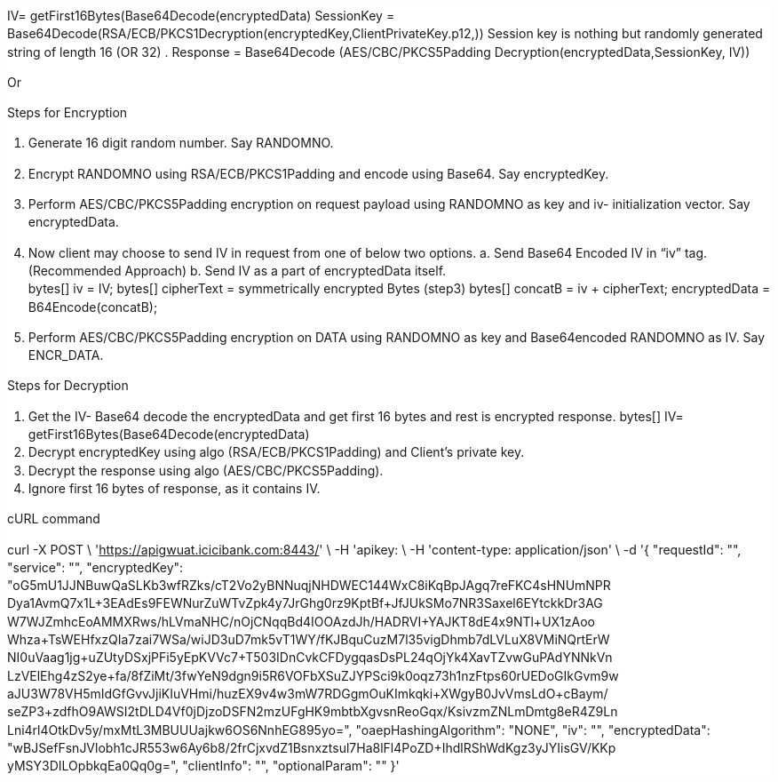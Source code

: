 IV= getFirst16Bytes(Base64Decode(encryptedData) 
SessionKey = 
Base64Decode(RSA/ECB/PKCS1Decryption(encryptedKey,ClientPrivateKey.p12,)) Session key is nothing but randomly generated string of length 16 (OR 32) . 
Response = Base64Decode (AES/CBC/PKCS5Padding Decryption(encryptedData,SessionKey, 
IV)) 
 
Or 
 
Steps for Encryption 
 
1)	Generate 16 digit random number. Say RANDOMNO. 
2)	Encrypt RANDOMNO using RSA/ECB/PKCS1Padding and encode using Base64. Say encryptedKey. 
3)	Perform AES/CBC/PKCS5Padding encryption on request payload using RANDOMNO as key and iv- initialization vector. Say encryptedData. 
4)	Now client may choose to send IV in request from one of below two options. 
a.	Send Base64 Encoded IV in “iv” tag. (Recommended Approach) 
b.	Send IV as a part of encryptedData itself.  
bytes[] iv = IV; 
bytes[] cipherText = symmetrically encrypted Bytes (step3) bytes[] concatB = iv + cipherText; encryptedData = B64Encode(concatB); 
 
5)	Perform AES/CBC/PKCS5Padding encryption on DATA using RANDOMNO as key   and Base64encoded RANDOMNO as IV. Say ENCR_DATA. 
 
Steps for Decryption 
 
1)	Get the IV- Base64 decode the encryptedData and get first 16 bytes and rest is encrypted response. 
bytes[] IV= getFirst16Bytes(Base64Decode(encryptedData) 
2)	Decrypt encryptedKey using algo (RSA/ECB/PKCS1Padding) and Client’s private key. 
3)	Decrypt the response using algo (AES/CBC/PKCS5Padding). 
4)	Ignore first 16 bytes of response, as it contains IV. 
 
 
 
cURL command 
 
curl -X POST \ 
  'https://apigwuat.icicibank.com:8443/<relativeURI>' \ 
  -H 'apikey: <apikey> \ 
  -H 'content-type: application/json' \ 
  -d '{ 
    "requestId": "",     "service": "", 
    "encryptedKey": 
"oG5mU1JJNBuwQaSLKb3wfRZks/cT2Vo2yBNNuqjNHDWEC144WxC8iKqBpJAgq7reFKC4sHNUmNPR
Dya1AvmQ7x1L+3EAdEs9FEWNurZuWTvZpk4y7JrGhg0rz9KptBf+JfJUkSMo7NR3Saxel6EYtckkDr3AG
W7WJZmhcEoAMMXRws/hLVmaNHC/nOjCNqqBd4IOOAzdJh/HADRVI+YAJKT8dE4x9NTl+UX1zAoo
Whza+TsWEHfxzQIa7zai7WSa/wiJD3uD7mk5vT1WY/fKJBquCuzM7l35vigDhmb7dLVLuX8VMiNQrtErW
NI0uVaag1jg+uZUtyDSxjPFi5yEpKVVc7+T503IDnCvkCFDygqasDsPL24qOjYk4XavTZvwGuPAdYNNkVn LzVElEhg4zS2ye+fa/8fZiMt/3fwYeN9dgn9i5R6VOFbXSuZJYPSci9k0oqz73h1nzFtps60rUEDoGIkGvm9w aJU3W78VH5mIdGfGvvJjiKIuVHmi/huzEX9v4w3mW7RDGgmOuKImkqki+XWgyB0JvVmsLdO+cBaym/ seZP3+zdfhO9AWSI2tDLD4Vf0jDjzoDSFN2mzUFgHK9mbtbXgvsnReoGqx/KsivzmZNLmDmtg8eR4Z9Ln
Lni4rl4OtkDv5y/mxMtL3MBUUUajkw6OS6NnhEG895yo=", 
    "oaepHashingAlgorithm": "NONE", 
    "iv": "", 
    "encryptedData": 
"wBJSefFsnJVlobh1cJR553w6Ay6b8/2frCjxvdZ1Bsnxztsul7Ha8lFl4PoZD+IhdlRShWdKgz3yJYIisGV/KKp yMSY3DILOpbkqEa0Qq0g=", 
    "clientInfo": "", 
    "optionalParam": "" 
}' 
 
 
